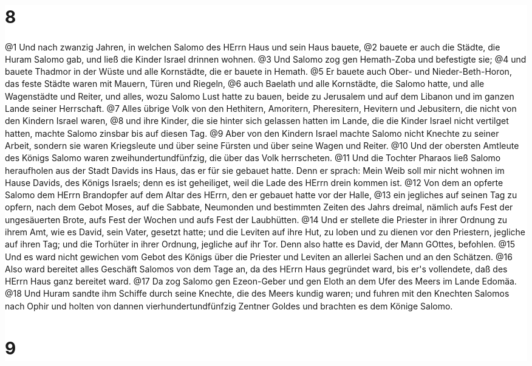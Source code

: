 # 8
@1 Und nach zwanzig Jahren, in welchen Salomo des HErrn Haus und sein Haus bauete, @2 bauete er auch die Städte, die Huram Salomo gab, und ließ die Kinder Israel drinnen wohnen. @3 Und Salomo zog gen Hemath-Zoba und befestigte sie; @4 und bauete Thadmor in der Wüste und alle Kornstädte, die er bauete in Hemath. @5 Er bauete auch Ober- und Nieder-Beth-Horon, das feste Städte waren mit Mauern, Türen und Riegeln, @6 auch Baelath und alle Kornstädte, die Salomo hatte, und alle Wagenstädte und Reiter, und alles, wozu Salomo Lust hatte zu bauen, beide zu Jerusalem und auf dem Libanon und im ganzen Lande seiner Herrschaft. @7 Alles übrige Volk von den Hethitern, Amoritern, Pheresitern, Hevitern und Jebusitern, die nicht von den Kindern Israel waren, @8 und ihre Kinder, die sie hinter sich gelassen hatten im Lande, die die Kinder Israel nicht vertilget hatten, machte Salomo zinsbar bis auf diesen Tag. @9 Aber von den Kindern Israel machte Salomo nicht Knechte zu seiner Arbeit, sondern sie waren Kriegsleute und über seine Fürsten und über seine Wagen und Reiter. @10 Und der obersten Amtleute des Königs Salomo waren zweihundertundfünfzig, die über das Volk herrscheten. @11 Und die Tochter Pharaos ließ Salomo heraufholen aus der Stadt Davids ins Haus, das er für sie gebauet hatte. Denn er sprach: Mein Weib soll mir nicht wohnen im Hause Davids, des Königs Israels; denn es ist geheiliget, weil die Lade des HErrn drein kommen ist. @12 Von dem an opferte Salomo dem HErrn Brandopfer auf dem Altar des HErrn, den er gebauet hatte vor der Halle, @13 ein jegliches auf seinen Tag zu opfern, nach dem Gebot Moses, auf die Sabbate, Neumonden und bestimmten Zeiten des Jahrs dreimal, nämlich aufs Fest der ungesäuerten Brote, aufs Fest der Wochen und aufs Fest der Laubhütten. @14 Und er stellete die Priester in ihrer Ordnung zu ihrem Amt, wie es David, sein Vater, gesetzt hatte; und die Leviten auf ihre Hut, zu loben und zu dienen vor den Priestern, jegliche auf ihren Tag; und die Torhüter in ihrer Ordnung, jegliche auf ihr Tor. Denn also hatte es David, der Mann GOttes, befohlen. @15 Und es ward nicht gewichen vom Gebot des Königs über die Priester und Leviten an allerlei Sachen und an den Schätzen. @16 Also ward bereitet alles Geschäft Salomos von dem Tage an, da des HErrn Haus gegründet ward, bis er's vollendete, daß des HErrn Haus ganz bereitet ward. @17 Da zog Salomo gen Ezeon-Geber und gen Eloth an dem Ufer des Meers im Lande Edomäa. @18 Und Huram sandte ihm Schiffe durch seine Knechte, die des Meers kundig waren; und fuhren mit den Knechten Salomos nach Ophir und holten von dannen vierhundertundfünfzig Zentner Goldes und brachten es dem Könige Salomo.

# 9